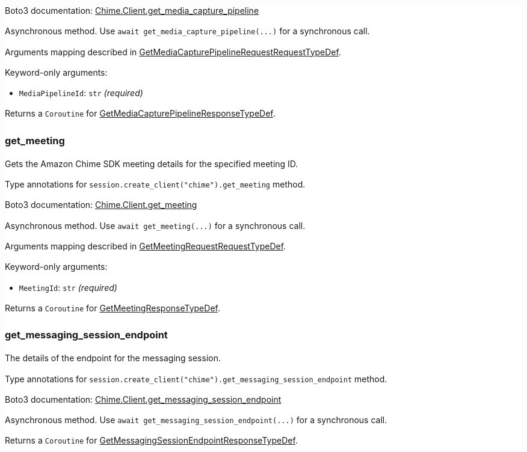 Boto3 documentation:
[Chime.Client.get_media_capture_pipeline](https://boto3.amazonaws.com/v1/documentation/api/latest/reference/services/chime.html#Chime.Client.get_media_capture_pipeline)

Asynchronous method. Use `await get_media_capture_pipeline(...)` for a
synchronous call.

Arguments mapping described in
[GetMediaCapturePipelineRequestRequestTypeDef](./type_defs.md#getmediacapturepipelinerequestrequesttypedef).

Keyword-only arguments:

- `MediaPipelineId`: `str` *(required)*

Returns a `Coroutine` for
[GetMediaCapturePipelineResponseTypeDef](./type_defs.md#getmediacapturepipelineresponsetypedef).

<a id="get\_meeting"></a>

### get_meeting

Gets the Amazon Chime SDK meeting details for the specified meeting ID.

Type annotations for `session.create_client("chime").get_meeting` method.

Boto3 documentation:
[Chime.Client.get_meeting](https://boto3.amazonaws.com/v1/documentation/api/latest/reference/services/chime.html#Chime.Client.get_meeting)

Asynchronous method. Use `await get_meeting(...)` for a synchronous call.

Arguments mapping described in
[GetMeetingRequestRequestTypeDef](./type_defs.md#getmeetingrequestrequesttypedef).

Keyword-only arguments:

- `MeetingId`: `str` *(required)*

Returns a `Coroutine` for
[GetMeetingResponseTypeDef](./type_defs.md#getmeetingresponsetypedef).

<a id="get\_messaging\_session\_endpoint"></a>

### get_messaging_session_endpoint

The details of the endpoint for the messaging session.

Type annotations for
`session.create_client("chime").get_messaging_session_endpoint` method.

Boto3 documentation:
[Chime.Client.get_messaging_session_endpoint](https://boto3.amazonaws.com/v1/documentation/api/latest/reference/services/chime.html#Chime.Client.get_messaging_session_endpoint)

Asynchronous method. Use `await get_messaging_session_endpoint(...)` for a
synchronous call.

Returns a `Coroutine` for
[GetMessagingSessionEndpointResponseTypeDef](./type_defs.md#getmessagingsessionendpointresponsetypedef).
